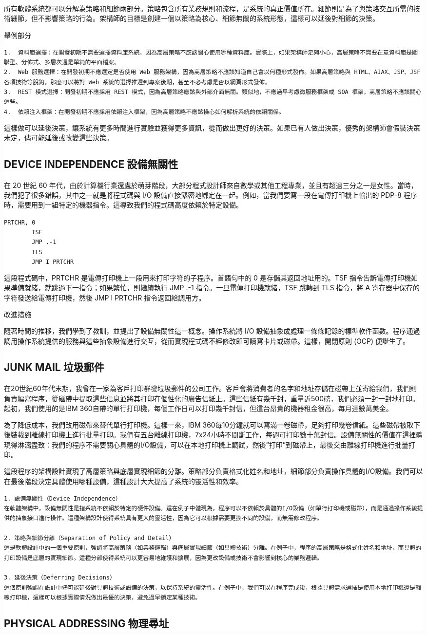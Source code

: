 所有軟體系統都可以分解為策略和細節兩部分。策略包含所有業務規則和流程，是系統的真正價值所在。細節則是為了與策略交互所需的技術細節，但不影響策略的行為。架構師的目標是創建一個以策略為核心、細節無關的系統形態，這樣可以延後對細節的決策。

舉例部分

	1.	資料庫選擇：在開發初期不需要選擇資料庫系統，因為高層策略不應該關心使用哪種資料庫。實際上，如果架構師足夠小心，高層策略不需要在意資料庫是關聯型、分佈式、多層次還是單純的平面檔案。
	2.	Web 服務選擇：在開發初期不應選定是否使用 Web 服務架構，因為高層策略不應該知道自己會以何種形式發佈。如果高層策略與 HTML、AJAX、JSP、JSF 各項技術等脫鉤，那麼可以將對 Web 系統的選擇推遲到專案後期，甚至不必考慮是否以網頁形式發佈。
	3.	REST 模式選擇：開發初期不應採用 REST 模式，因為高層策略應該與外部介面無關。類似地，不應過早考慮微服務框架或 SOA 框架，高層策略不應該關心這些。
	4.	依賴注入框架：在開發初期不應採用依賴注入框架，因為高層策略不應該操心如何解析系統的依賴關係。

這樣做可以延後決策，讓系統有更多時間進行實驗並獲得更多資訊，從而做出更好的決策。如果已有人做出決策，優秀的架構師會假裝決策未定，儘可能延後或改變這些決策。

## DEVICE INDEPENDENCE 設備無關性

在 20 世紀 60 年代，由於計算機行業還處於萌芽階段，大部分程式設計師來自數學或其他工程專業，並且有超過三分之一是女性。當時，我們犯了很多錯誤，其中之一就是將程式碼與 I/O 設備直接緊密地綁定在一起。例如，當我們要寫一段在電傳打印機上輸出的 PDP-8 程序時，需要用到一組特定的機器指令。這導致我們的程式碼高度依賴於特定設備。

```
PRTCHR, 0
        TSF
        JMP .-1
        TLS
        JMP I PRTCHR
```

這段程式碼中，PRTCHR 是電傳打印機上一段用來打印字符的子程序。首語句中的 0 是存儲其返回地址用的。TSF 指令告訴電傳打印機如果準備就緒，就跳過下一指令；如果繁忙，則繼續執行 JMP .-1 指令。一旦電傳打印機就緒，TSF 跳轉到 TLS 指令，將 A 寄存器中保存的字符發送給電傳打印機，然後 JMP I PRTCHR 指令返回給調用方。

改進措施

隨著時間的推移，我們學到了教訓，並提出了設備無關性這一概念。操作系統將 I/O 設備抽象成處理一條條記錄的標準軟件函數。程序通過調用操作系統提供的服務與這些抽象設備進行交互，從而實現程式碼不經修改即可讀寫卡片或磁帶。這樣，開閉原則 (OCP) 便誕生了。

## JUNK MAIL 垃圾郵件

在20世紀60年代末期，我曾在一家為客戶打印群發垃圾郵件的公司工作。客戶會將消費者的名字和地址存儲在磁帶上並寄給我們，我們則負責編寫程序，從磁帶中提取這些信息並將其打印在個性化的廣告信紙上。這些信紙有幾千封，重量近500磅，我們必須一封一封地打印。起初，我們使用的是IBM 360自帶的單行打印機，每個工作日可以打印幾千封信，但這台昂貴的機器租金很高，每月達數萬美金。

為了降低成本，我們改用磁帶來替代單行打印機。這樣一來，IBM 360每10分鐘就可以寫滿一卷磁帶，足夠打印幾卷信紙。這些磁帶被取下後裝載到離線打印機上進行批量打印。我們有五台離線打印機，7x24小時不間斷工作，每週可打印數十萬封信。設備無關性的價值在這裡體現得淋漓盡致：我們的程序不需要關心具體的I/O設備，可以在本地打印機上調試，然後“打印”到磁帶上，最後交由離線打印機進行批量打印。

這段程序的架構設計實現了高層策略與底層實現細節的分離。策略部分負責格式化姓名和地址，細節部分負責操作具體的I/O設備。我們可以在最後階段決定具體使用哪種設備，這種設計大大提高了系統的靈活性和效率。

	1. 設備無關性（Device Independence）
	在軟體架構中，設備無關性是指系統不依賴於特定的硬件設備。這在例子中體現為，程序可以不依賴於具體的I/O設備（如單行打印機或磁帶），而是通過操作系統提供的抽象接口進行操作。這種架構設計使得系統具有更大的靈活性，因為它可以根據需要更換不同的設備，而無需修改程序。

	2. 策略與細節分離（Separation of Policy and Detail）
	這是軟體設計中的一個重要原則，強調將高層策略（如業務邏輯）與底層實現細節（如具體技術）分離。在例子中，程序的高層策略是格式化姓名和地址，而具體的打印設備是底層的實現細節。這種分離使得系統可以更容易地維護和擴展，因為更改設備或技術不會影響到核心的業務邏輯。

	3. 延後決策（Deferring Decisions）
	這個原則強調在設計中儘可能延後對具體技術或設備的決策，以保持系統的靈活性。在例子中，我們可以在程序完成後，根據具體需求選擇是使用本地打印機還是離線打印機，這樣可以根據實際情況做出最優的決策，避免過早鎖定某種技術。

## PHYSICAL ADDRESSING 物理尋址

